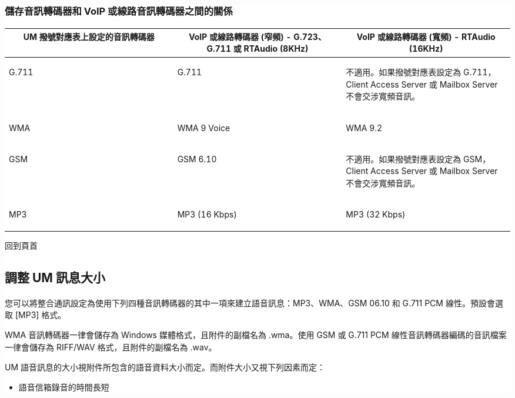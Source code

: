### 儲存音訊轉碼器和 VoIP 或線路音訊轉碼器之間的關係

<table>
<colgroup>
<col style="width: 33%" />
<col style="width: 33%" />
<col style="width: 33%" />
</colgroup>
<thead>
<tr class="header">
<th>UM 撥號對應表上設定的音訊轉碼器</th>
<th>VoIP 或線路轉碼器 (窄頻) - G.723、G.711 或 RTAudio (8KHz)</th>
<th>VoIP 或線路轉碼器 (寬頻) - RTAudio (16KHz)</th>
</tr>
</thead>
<tbody>
<tr class="odd">
<td><p>G.711</p></td>
<td><p>G.711</p></td>
<td><p>不適用。如果撥號對應表設定為 G.711，Client Access Server 或 Mailbox Server 不會交涉寬頻音訊。</p></td>
</tr>
<tr class="even">
<td><p>WMA</p></td>
<td><p>WMA 9 Voice</p></td>
<td><p>WMA 9.2</p></td>
</tr>
<tr class="odd">
<td><p>GSM</p></td>
<td><p>GSM 6.10</p></td>
<td><p>不適用。如果撥號對應表設定為 GSM，Client Access Server 或 Mailbox Server 不會交涉寬頻音訊。</p></td>
</tr>
<tr class="even">
<td><p>MP3</p></td>
<td><p>MP3 (16 Kbps)</p></td>
<td><p>MP3 (32 Kbps)</p></td>
</tr>
</tbody>
</table>


回到頁首

## 調整 UM 訊息大小

您可以將整合通訊設定為使用下列四種音訊轉碼器的其中一項來建立語音訊息：MP3、WMA、GSM 06.10 和 G.711 PCM 線性。預設會選取 \[MP3\] 格式。

WMA 音訊轉碼器一律會儲存為 Windows 媒體格式，且附件的副檔名為 .wma。使用 GSM 或 G.711 PCM 線性音訊轉碼器編碼的音訊檔案一律會儲存為 RIFF/WAV 格式，且附件的副檔名為 .wav。

UM 語音訊息的大小視附件所包含的語音資料大小而定。而附件大小又視下列因素而定：

  - 語音信箱錄音的時間長短
